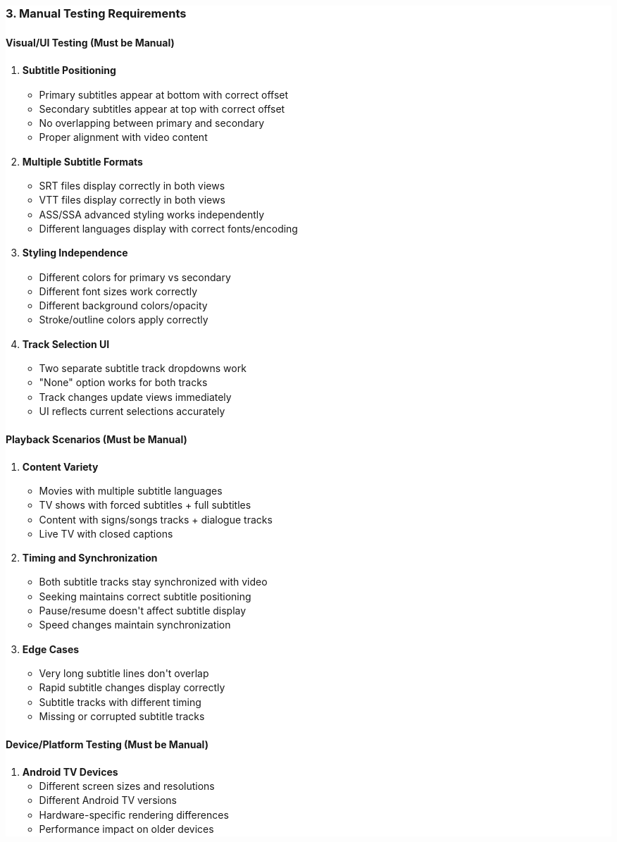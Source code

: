 ### 3. **Manual Testing Requirements**

#### Visual/UI Testing (Must be Manual)
1. **Subtitle Positioning**
   - Primary subtitles appear at bottom with correct offset
   - Secondary subtitles appear at top with correct offset  
   - No overlapping between primary and secondary
   - Proper alignment with video content

2. **Multiple Subtitle Formats**
   - SRT files display correctly in both views
   - VTT files display correctly in both views
   - ASS/SSA advanced styling works independently
   - Different languages display with correct fonts/encoding

3. **Styling Independence** 
   - Different colors for primary vs secondary
   - Different font sizes work correctly
   - Different background colors/opacity
   - Stroke/outline colors apply correctly

4. **Track Selection UI**
   - Two separate subtitle track dropdowns work
   - "None" option works for both tracks
   - Track changes update views immediately
   - UI reflects current selections accurately

#### Playback Scenarios (Must be Manual)
1. **Content Variety**
   - Movies with multiple subtitle languages
   - TV shows with forced subtitles + full subtitles
   - Content with signs/songs tracks + dialogue tracks
   - Live TV with closed captions

2. **Timing and Synchronization**
   - Both subtitle tracks stay synchronized with video
   - Seeking maintains correct subtitle positioning
   - Pause/resume doesn't affect subtitle display
   - Speed changes maintain synchronization

3. **Edge Cases**
   - Very long subtitle lines don't overlap
   - Rapid subtitle changes display correctly  
   - Subtitle tracks with different timing
   - Missing or corrupted subtitle tracks

#### Device/Platform Testing (Must be Manual)
1. **Android TV Devices**
   - Different screen sizes and resolutions
   - Different Android TV versions
   - Hardware-specific rendering differences
   - Performance impact on older devices
